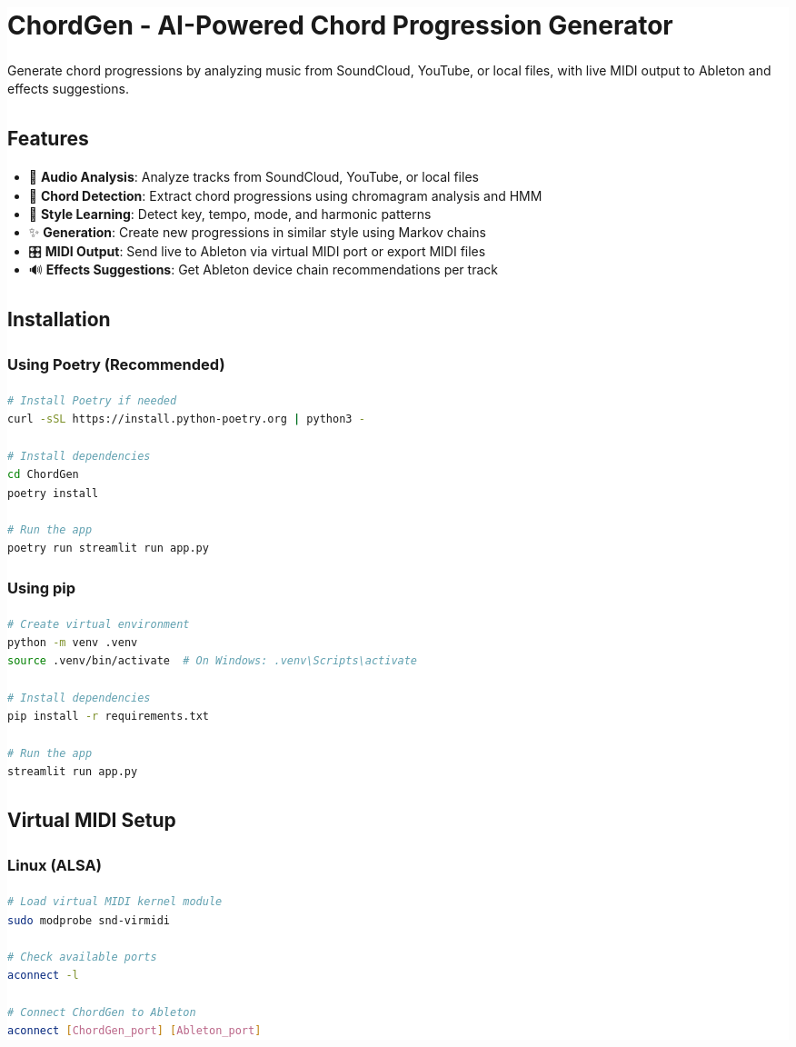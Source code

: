 # ChordGen - AI-Powered Chord Progression Generator

Generate chord progressions by analyzing music from SoundCloud, YouTube, or local files, with live MIDI output to Ableton and effects suggestions.

## Features

- 🎵 **Audio Analysis**: Analyze tracks from SoundCloud, YouTube, or local files
- 🎹 **Chord Detection**: Extract chord progressions using chromagram analysis and HMM
- 🎨 **Style Learning**: Detect key, tempo, mode, and harmonic patterns
- ✨ **Generation**: Create new progressions in similar style using Markov chains
- 🎛️ **MIDI Output**: Send live to Ableton via virtual MIDI port or export MIDI files
- 🔊 **Effects Suggestions**: Get Ableton device chain recommendations per track

## Installation

### Using Poetry (Recommended)

```bash
# Install Poetry if needed
curl -sSL https://install.python-poetry.org | python3 -

# Install dependencies
cd ChordGen
poetry install

# Run the app
poetry run streamlit run app.py
```

### Using pip

```bash
# Create virtual environment
python -m venv .venv
source .venv/bin/activate  # On Windows: .venv\Scripts\activate

# Install dependencies
pip install -r requirements.txt

# Run the app
streamlit run app.py
```

## Virtual MIDI Setup

### Linux (ALSA)
```bash
# Load virtual MIDI kernel module
sudo modprobe snd-virmidi

# Check available ports
aconnect -l

# Connect ChordGen to Ableton
aconnect [ChordGen_port] [Ableton_port]
```
